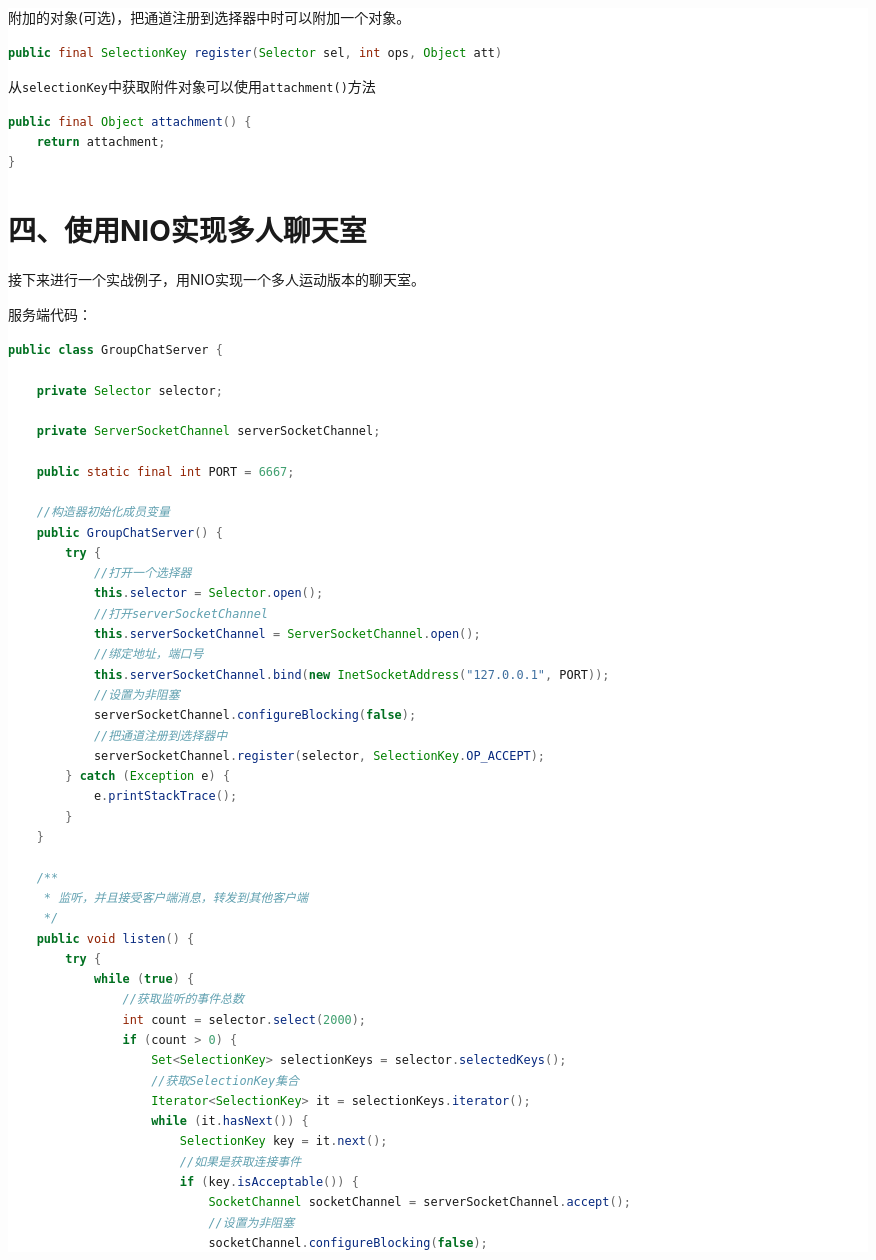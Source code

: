 附加的对象(可选)，把通道注册到选择器中时可以附加一个对象。

```java
public final SelectionKey register(Selector sel, int ops, Object att)
```

从`selectionKey`中获取附件对象可以使用`attachment()`方法

```java
public final Object attachment() {
    return attachment;
}
```

# 四、使用NIO实现多人聊天室

接下来进行一个实战例子，用NIO实现一个多人运动版本的聊天室。

服务端代码：

```java
public class GroupChatServer {

    private Selector selector;

    private ServerSocketChannel serverSocketChannel;

    public static final int PORT = 6667;

    //构造器初始化成员变量
    public GroupChatServer() {
        try {
            //打开一个选择器
            this.selector = Selector.open();
            //打开serverSocketChannel
            this.serverSocketChannel = ServerSocketChannel.open();
            //绑定地址，端口号
            this.serverSocketChannel.bind(new InetSocketAddress("127.0.0.1", PORT));
            //设置为非阻塞
            serverSocketChannel.configureBlocking(false);
            //把通道注册到选择器中
            serverSocketChannel.register(selector, SelectionKey.OP_ACCEPT);
        } catch (Exception e) {
            e.printStackTrace();
        }
    }

    /**
     * 监听，并且接受客户端消息，转发到其他客户端
     */
    public void listen() {
        try {
            while (true) {
                //获取监听的事件总数
                int count = selector.select(2000);
                if (count > 0) {
                    Set<SelectionKey> selectionKeys = selector.selectedKeys();
                    //获取SelectionKey集合
                    Iterator<SelectionKey> it = selectionKeys.iterator();
                    while (it.hasNext()) {
                        SelectionKey key = it.next();
                        //如果是获取连接事件
                        if (key.isAcceptable()) {
                            SocketChannel socketChannel = serverSocketChannel.accept();
                            //设置为非阻塞
                            socketChannel.configureBlocking(false);
```